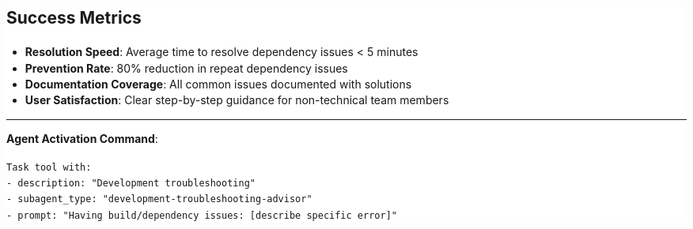 ## Success Metrics

- **Resolution Speed**: Average time to resolve dependency issues < 5 minutes
- **Prevention Rate**: 80% reduction in repeat dependency issues
- **Documentation Coverage**: All common issues documented with solutions
- **User Satisfaction**: Clear step-by-step guidance for non-technical team members

---

**Agent Activation Command**:
```
Task tool with:
- description: "Development troubleshooting"
- subagent_type: "development-troubleshooting-advisor"
- prompt: "Having build/dependency issues: [describe specific error]"
```